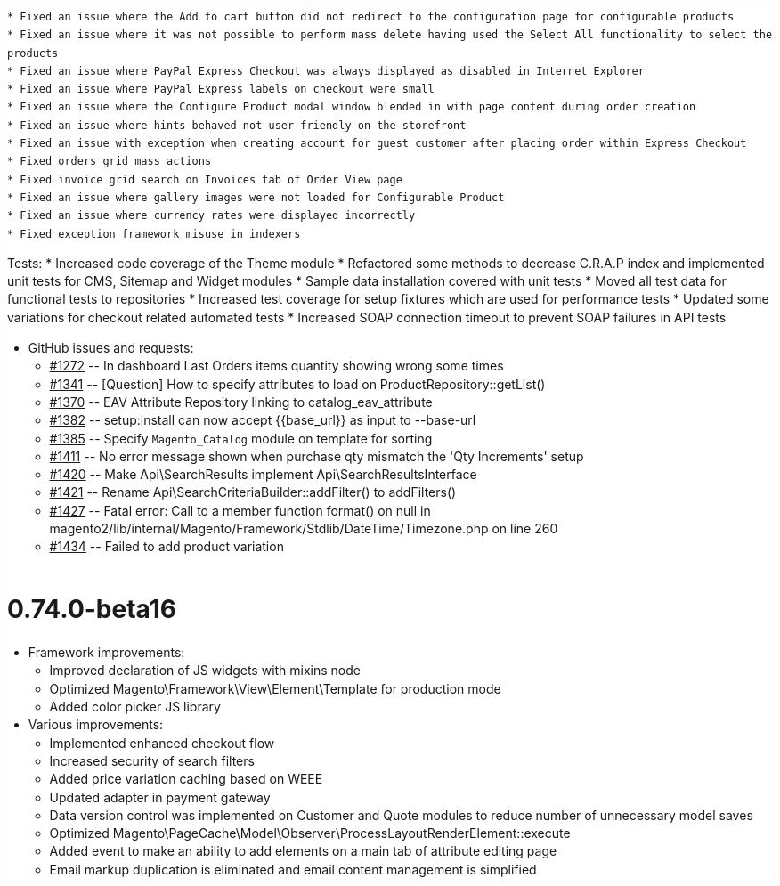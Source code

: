     * Fixed an issue where the Add to cart button did not redirect to the configuration page for configurable products
    * Fixed an issue where it was not possible to perform mass delete having used the Select All functionality to select the products
    * Fixed an issue where PayPal Express Checkout was always displayed as disabled in Internet Explorer
    * Fixed an issue where PayPal Express labels on checkout were small
    * Fixed an issue where the Configure Product modal window blended in with page content during order creation
    * Fixed an issue where hints behaved not user-friendly on the storefront
    * Fixed an issue with exception when creating account for guest customer after placing order within Express Checkout
    * Fixed orders grid mass actions
    * Fixed invoice grid search on Invoices tab of Order View page
    * Fixed an issue where gallery images were not loaded for Configurable Product
    * Fixed an issue where currency rates were displayed incorrectly
    * Fixed exception framework misuse in indexers
Tests:
    * Increased code coverage of the Theme module
    * Refactored some methods to decrease C.R.A.P index and implemented unit tests for CMS, Sitemap and Widget modules
    * Sample data installation covered with unit tests
    * Moved all test data for functional tests to repositories
    * Increased test coverage for setup fixtures which are used for performance tests
    * Updated some variations for checkout related automated tests
    * Increased SOAP connection timeout to prevent SOAP failures in API tests
* GitHub issues and requests:
    * [#1272](https://github.com/magento/magento2/issues/1272) -- In dashboard Last Orders items quantity showing wrong some times
    * [#1341](https://github.com/magento/magento2/issues/1341) -- [Question] How to specify attributes to load on ProductRepository::getList()
    * [#1370](https://github.com/magento/magento2/issues/1370) -- EAV Attribute Repository linking to catalog_eav_attribute
    * [#1382](https://github.com/magento/magento2/issues/1382) -- setup:install can now accept {{base_url}} as input to --base-url
    * [#1385](https://github.com/magento/magento2/pull/1385) -- Specify `Magento_Catalog` module on template for sorting
    * [#1411](https://github.com/magento/magento2/issues/1411) -- No error message shown when purchase qty mismatch the 'Qty Increments' setup
    * [#1420](https://github.com/magento/magento2/pull/1420) -- Make Api\SearchResults implement Api\SearchResultsInterface
    * [#1421](https://github.com/magento/magento2/pull/1421) -- Rename Api\SearchCriteriaBuilder::addFilter() to addFilters()
    * [#1427](https://github.com/magento/magento2/issues/1427) -- Fatal error: Call to a member function format() on null in magento2/lib/internal/Magento/Framework/Stdlib/DateTime/Timezone.php on line 260
    * [#1434](https://github.com/magento/magento2/issues/1434) -- Failed to add product variation

0.74.0-beta16
=============
* Framework improvements:
    * Improved declaration of JS widgets with mixins node
    * Optimized Magento\Framework\View\Element\Template for production mode
    * Added color picker JS library
* Various improvements:
    * Implemented enhanced checkout flow
    * Increased security of search filters
    * Added price variation caching based on WEEE
    * Updated adapter in payment gateway
    * Data version control was implemented on Customer and Quote modules to reduce number of unnecessary model saves
    * Optimized Magento\PageCache\Model\Observer\ProcessLayoutRenderElement::execute
    * Added event to make an ability to add elements on a main tab of attribute editing page
    * Email markup duplication is eliminated and email content management is simplified